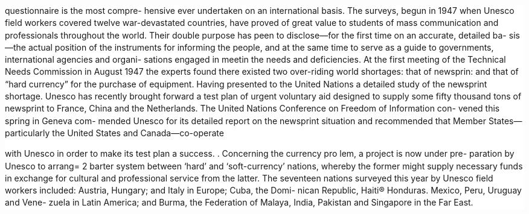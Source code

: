 questionnaire is the most compre- 
hensive ever undertaken on an 
international basis. 
The surveys, begun in 1947 when 
Unesco field workers covered 
twelve war-devastated countries, 
have proved of great value to 
students of mass communication 
and professionals throughout the 
world. Their double purpose has 
peen to disclose—for the first 
time on an accurate, detailed ba- 
sis—the actual position of the 
instruments for informing the 
people, and at the same time to 
serve as a guide to governments, 
international agencies and organi- 
sations engaged in meetin the 
needs and deficiencies. 
At the first meeting of the 
Technical Needs Commission in 
August 1947 the experts found 
there existed two over-riding world 
shortages: that of newsprin: and 
that of “hard currency” for the 
purchase of equipment. Having 
presented to the United Nations a 
detailed study of the newsprint 
shortage. Unesco has recently 
brought forward a test plan of 
urgent voluntary aid designed to 
supply some fifty thousand tons 
of newsprint to France, China and 
the Netherlands. 
The United Nations Conference 
on Freedom of Information con- 
vened this spring in Geneva com- 
mended Unesco for its detailed 
report on the newsprint situation 
and recommended that Member 
States—particularly the United 
States and Canada—co-operate 
  
with Unesco in order to make its 
test plan a success. . 
Concerning the currency pro 
lem, a project is now under pre- 
paration by Unesco to arrang= 2 
barter system between ‘hard’ and 
‘soft-currency’ nations, whereby 
the former might supply necessary 
funds in exchange for cultural 
and professional service from the 
latter. 
The seventeen nations surveyed 
this year by Unesco field workers 
included: Austria, Hungary; and 
Italy in Europe; Cuba, the Domi- 
nican Republic, Haiti® Honduras. 
Mexico, Peru, Uruguay and Vene- 
zuela in Latin America; and 
Burma, the Federation of Malaya, 
India, Pakistan and Singapore in 
the Far East. 